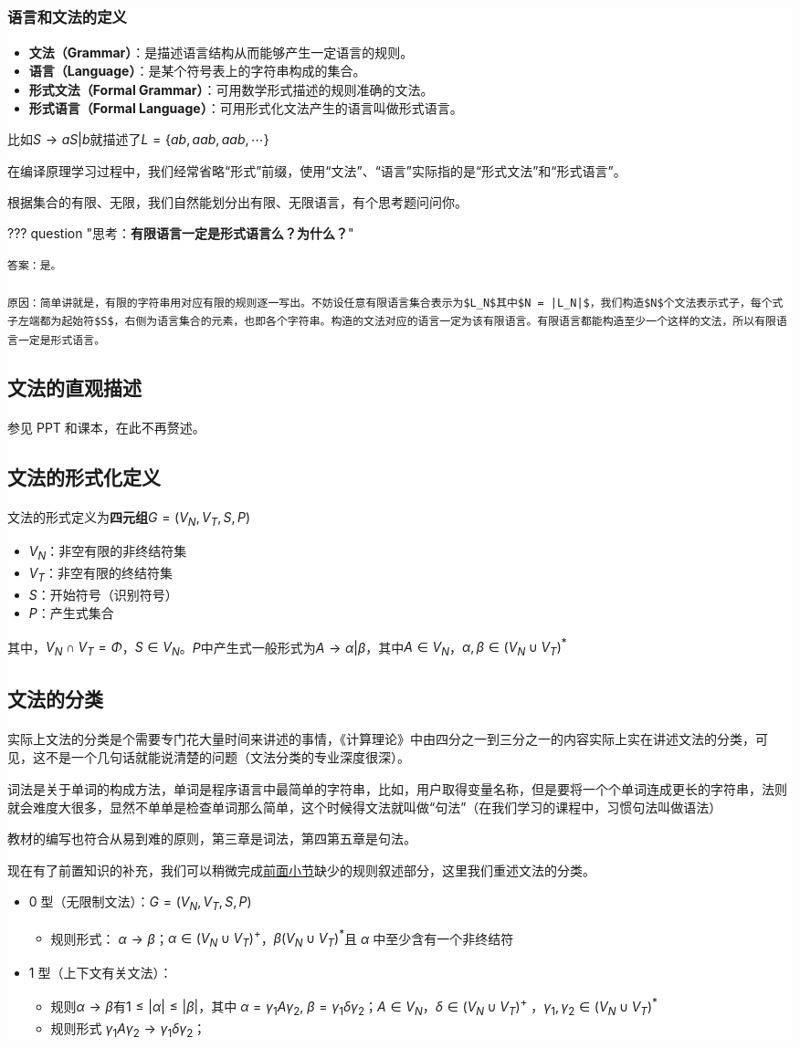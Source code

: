 ### 语言和文法的定义

- **文法（Grammar）**：是描述语言结构从而能够产生一定语言的规则。
- **语言（Language）**：是某个符号表上的字符串构成的集合。
- **形式文法（Formal Grammar）**：可用数学形式描述的规则准确的文法。
- **形式语言（Formal Language）**：可用形式化文法产生的语言叫做形式语言。

比如$S \rightarrow aS | b$就描述了$L = \{ ab,aab,aab,\cdots \}$

在编译原理学习过程中，我们经常省略“形式”前缀，使用“文法”、“语言”实际指的是“形式文法”和“形式语言”。

根据集合的有限、无限，我们自然能划分出有限、无限语言，有个思考题问问你。

??? question "思考：**有限语言一定是形式语言么？为什么？**"

    答案：是。

    原因：简单讲就是，有限的字符串用对应有限的规则逐一写出。不妨设任意有限语言集合表示为$L_N$其中$N = |L_N|$，我们构造$N$个文法表示式子，每个式子左端都为起始符$S$，右侧为语言集合的元素，也即各个字符串。构造的文法对应的语言一定为该有限语言。有限语言都能构造至少一个这样的文法，所以有限语言一定是形式语言。

## 文法的直观描述

参见 PPT 和课本，在此不再赘述。

## 文法的形式化定义

文法的形式定义为**四元组**$G=(V_N,V_T,S,P)$

- $V_N$：非空有限的非终结符集
- $V_T$：非空有限的终结符集
- $S$：开始符号（识别符号）
- $P$：产生式集合

其中，$V_N \cap V_T = \Phi$，$S \in V_N$。$P$中产生式一般形式为$A \rightarrow \alpha | \beta$，其中$A \in V_N$，$\alpha,\beta \in (V_N \cup V_T)^{*}$

## 文法的分类

实际上文法的分类是个需要专门花大量时间来讲述的事情，《计算理论》中由四分之一到三分之一的内容实际上实在讲述文法的分类，可见，这不是一个几句话就能说清楚的问题（文法分类的专业深度很深）。

词法是关于单词的构成方法，单词是程序语言中最简单的字符串，比如，用户取得变量名称，但是要将一个个单词连成更长的字符串，法则就会难度大很多，显然不单单是检查单词那么简单，这个时候得文法就叫做“句法”（在我们学习的课程中，习惯句法叫做语法）

教材的编写也符合从易到难的原则，第三章是词法，第四第五章是句法。

现在有了前置知识的补充，我们可以稍微完成[前面小节](#从形式化角度对语言的分类)缺少的规则叙述部分，这里我们重述文法的分类。

- 0 型（无限制文法）：$G=(V_N, V_T, S, P)$

    - 规则形式： $\alpha \rightarrow \beta$；$\alpha \in  (V_N \cup V_T)^+$，$\beta(V_N \cup V_T)^*$且 $\alpha$ 中至少含有一个非终结符

- 1 型（上下文有关文法）：

    - 规则$\alpha \rightarrow \beta$有$1 \le | \alpha | \le | \beta |$，其中 $\alpha= \gamma_1 A \gamma_2$, $\beta= \gamma_1 \delta \gamma_2$；$A \in V_N$，$\delta \in (V_N \cup V_T)^+$ ，$γ_1,γ_2 \in (V_N \cup V_T)^*$
  - 规则形式 $γ_1 A γ_2 \rightarrow γ_1 δ γ_2$；
